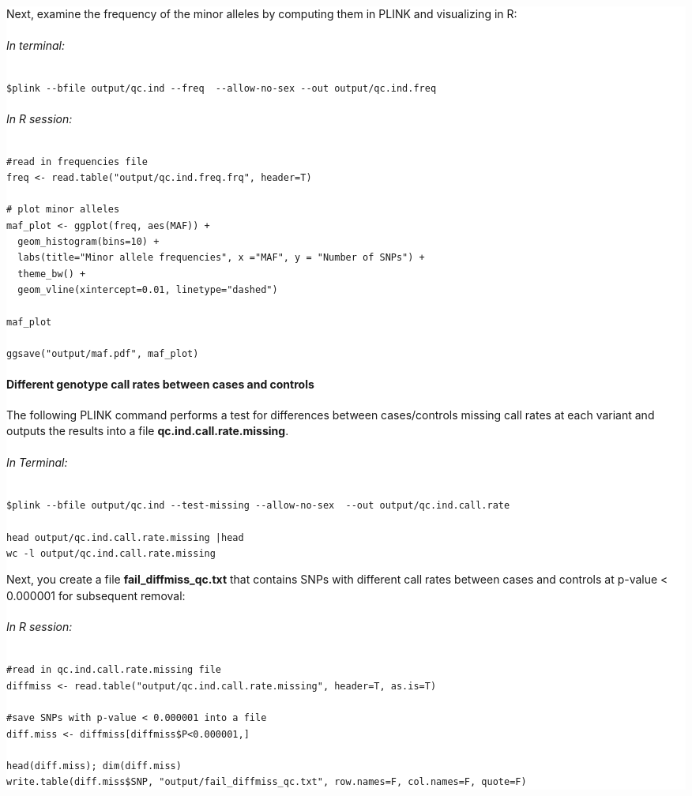 Next, examine the frequency of the minor alleles by computing them in 
PLINK and visualizing in R:
  
###### In terminal:
```
$plink --bfile output/qc.ind --freq  --allow-no-sex --out output/qc.ind.freq
```

###### In R session:
```
#read in frequencies file
freq <- read.table("output/qc.ind.freq.frq", header=T)

# plot minor alleles
maf_plot <- ggplot(freq, aes(MAF)) +
  geom_histogram(bins=10) +
  labs(title="Minor allele frequencies", x ="MAF", y = "Number of SNPs") +
  theme_bw() +
  geom_vline(xintercept=0.01, linetype="dashed")

maf_plot

ggsave("output/maf.pdf", maf_plot)
```

#### Different genotype call rates between cases and controls

The following PLINK command performs a test for differences between 
cases/controls missing call rates at each variant and outputs the 
results into a file **qc.ind.call.rate.missing**.

###### In Terminal:
```
$plink --bfile output/qc.ind --test-missing --allow-no-sex  --out output/qc.ind.call.rate

head output/qc.ind.call.rate.missing |head
wc -l output/qc.ind.call.rate.missing
```

Next, you create a file **fail_diffmiss_qc.txt** that contains SNPs with 
different call rates between cases and controls at p-value < 0.000001 
for subsequent removal:
  
###### In R session:
```
#read in qc.ind.call.rate.missing file
diffmiss <- read.table("output/qc.ind.call.rate.missing", header=T, as.is=T)

#save SNPs with p-value < 0.000001 into a file
diff.miss <- diffmiss[diffmiss$P<0.000001,]

head(diff.miss); dim(diff.miss)
write.table(diff.miss$SNP, "output/fail_diffmiss_qc.txt", row.names=F, col.names=F, quote=F)

```
